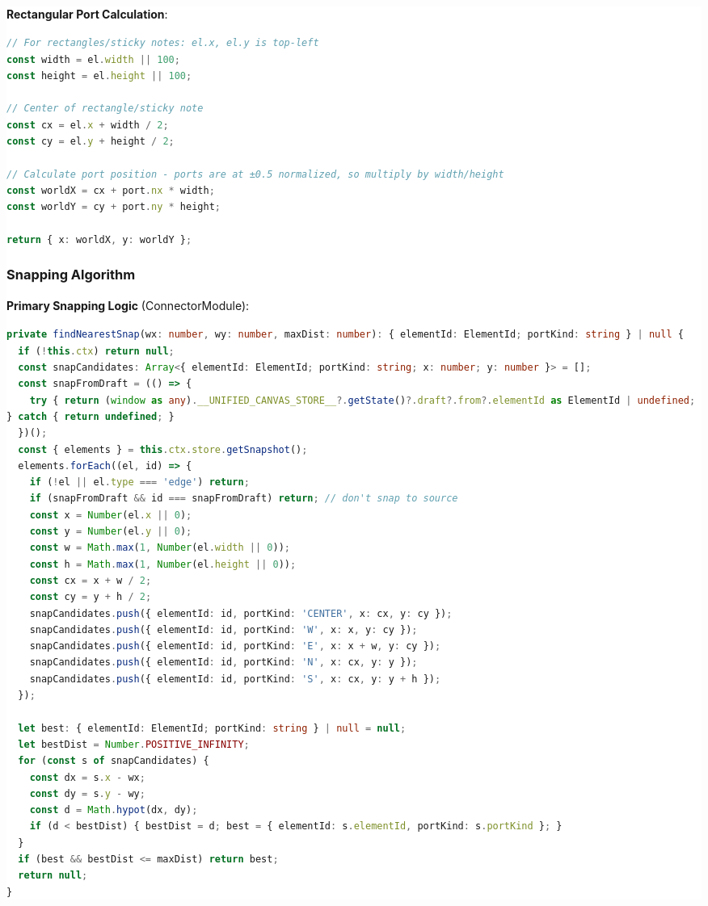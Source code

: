 
**Rectangular Port Calculation**:
```54:67:src/features/canvas/utils/ports.ts
// For rectangles/sticky notes: el.x, el.y is top-left
const width = el.width || 100;
const height = el.height || 100;

// Center of rectangle/sticky note
const cx = el.x + width / 2;
const cy = el.y + height / 2;

// Calculate port position - ports are at ±0.5 normalized, so multiply by width/height
const worldX = cx + port.nx * width;
const worldY = cy + port.ny * height;

return { x: worldX, y: worldY };
```

### Snapping Algorithm

**Primary Snapping Logic** (ConnectorModule):
```218:251:src/features/canvas/renderer/modular/modules/ConnectorModule.ts
private findNearestSnap(wx: number, wy: number, maxDist: number): { elementId: ElementId; portKind: string } | null {
  if (!this.ctx) return null;
  const snapCandidates: Array<{ elementId: ElementId; portKind: string; x: number; y: number }> = [];
  const snapFromDraft = (() => {
    try { return (window as any).__UNIFIED_CANVAS_STORE__?.getState()?.draft?.from?.elementId as ElementId | undefined; } catch { return undefined; }
  })();
  const { elements } = this.ctx.store.getSnapshot();
  elements.forEach((el, id) => {
    if (!el || el.type === 'edge') return;
    if (snapFromDraft && id === snapFromDraft) return; // don't snap to source
    const x = Number(el.x || 0);
    const y = Number(el.y || 0);
    const w = Math.max(1, Number(el.width || 0));
    const h = Math.max(1, Number(el.height || 0));
    const cx = x + w / 2;
    const cy = y + h / 2;
    snapCandidates.push({ elementId: id, portKind: 'CENTER', x: cx, y: cy });
    snapCandidates.push({ elementId: id, portKind: 'W', x: x, y: cy });
    snapCandidates.push({ elementId: id, portKind: 'E', x: x + w, y: cy });
    snapCandidates.push({ elementId: id, portKind: 'N', x: cx, y: y });
    snapCandidates.push({ elementId: id, portKind: 'S', x: cx, y: y + h });
  });

  let best: { elementId: ElementId; portKind: string } | null = null;
  let bestDist = Number.POSITIVE_INFINITY;
  for (const s of snapCandidates) {
    const dx = s.x - wx;
    const dy = s.y - wy;
    const d = Math.hypot(dx, dy);
    if (d < bestDist) { bestDist = d; best = { elementId: s.elementId, portKind: s.portKind }; }
  }
  if (best && bestDist <= maxDist) return best;
  return null;
}
```
